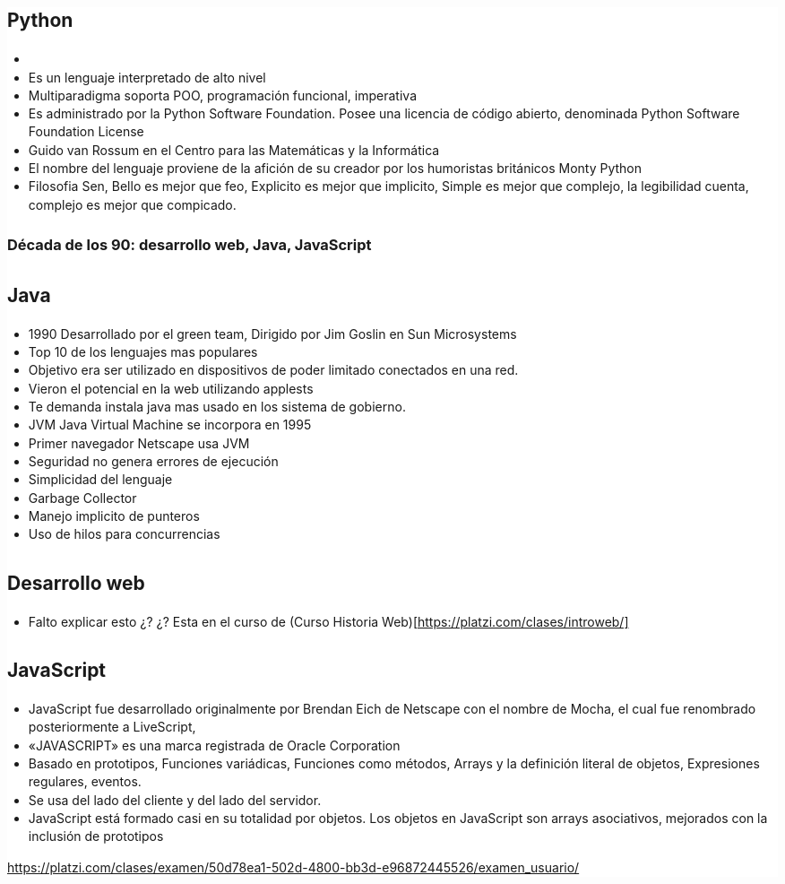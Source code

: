 
## Python
- 
- Es un lenguaje interpretado de alto nivel 
- Multiparadigma soporta POO, programación funcional, imperativa  
- Es administrado por la Python Software Foundation. Posee una licencia de código abierto, denominada Python Software Foundation License
- Guido van Rossum en el Centro para las Matemáticas y la Informática
- El nombre del lenguaje proviene de la afición de su creador por los humoristas británicos Monty Python
- Filosofia Sen, Bello es mejor que feo, Explicito es mejor que  implicito, Simple es mejor que complejo, la legibilidad cuenta, complejo es mejor que compicado.  



### Década de los 90: desarrollo web, Java, JavaScript

## Java 
- 1990 Desarrollado por el green team,  Dirigido por Jim Goslin en Sun Microsystems
- Top 10 de los lenguajes mas populares 
- Objetivo era ser utilizado en dispositivos de poder limitado conectados en una red. 
- Vieron el potencial en la web utilizando applests 
- Te demanda instala java mas usado en los sistema de gobierno. 
- JVM Java Virtual Machine se incorpora en 1995
- Primer navegador Netscape usa JVM
- Seguridad no genera errores de ejecución 
- Simplicidad del lenguaje
- Garbage Collector 
- Manejo implicito de punteros
- Uso de hilos para concurrencias  

## Desarrollo web
- Falto explicar esto ¿? ¿? Esta en el curso de (Curso Historia Web)[https://platzi.com/clases/introweb/]

## JavaScript
- JavaScript fue desarrollado originalmente por Brendan Eich de Netscape con el nombre de Mocha, el cual fue renombrado posteriormente a LiveScript,
- «JAVASCRIPT» es una marca registrada de Oracle Corporation
- Basado en prototipos, Funciones variádicas, Funciones como métodos, Arrays y la definición literal de objetos, Expresiones regulares, eventos. 
- Se usa del lado del cliente y del lado del servidor. 
- JavaScript está formado casi en su totalidad por objetos. Los objetos en JavaScript son arrays asociativos, mejorados con la inclusión de prototipos

https://platzi.com/clases/examen/50d78ea1-502d-4800-bb3d-e96872445526/examen_usuario/
